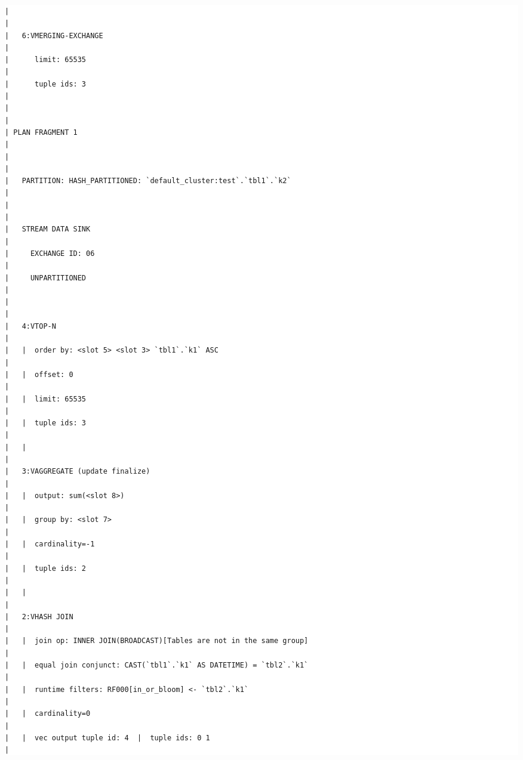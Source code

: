 ```text
|                                                                                                                                                         |
|   6:VMERGING-EXCHANGE                                                                                                                                   |
|      limit: 65535                                                                                                                                       |
|      tuple ids: 3                                                                                                                                       |
|                                                                                                                                                         |
| PLAN FRAGMENT 1                                                                                                                                         |
|                                                                                                                                                         |
|   PARTITION: HASH_PARTITIONED: `default_cluster:test`.`tbl1`.`k2`                                                                                       |
|                                                                                                                                                         |
|   STREAM DATA SINK                                                                                                                                      |
|     EXCHANGE ID: 06                                                                                                                                     |
|     UNPARTITIONED                                                                                                                                       |
|                                                                                                                                                         |
|   4:VTOP-N                                                                                                                                              |
|   |  order by: <slot 5> <slot 3> `tbl1`.`k1` ASC                                                                                                        |
|   |  offset: 0                                                                                                                                          |
|   |  limit: 65535                                                                                                                                       |
|   |  tuple ids: 3                                                                                                                                       |
|   |                                                                                                                                                     |
|   3:VAGGREGATE (update finalize)                                                                                                                        |
|   |  output: sum(<slot 8>)                                                                                                                              |
|   |  group by: <slot 7>                                                                                                                                 |
|   |  cardinality=-1                                                                                                                                     |
|   |  tuple ids: 2                                                                                                                                       |
|   |                                                                                                                                                     |
|   2:VHASH JOIN                                                                                                                                          |
|   |  join op: INNER JOIN(BROADCAST)[Tables are not in the same group]                                                                                   |
|   |  equal join conjunct: CAST(`tbl1`.`k1` AS DATETIME) = `tbl2`.`k1`                                                                                   |
|   |  runtime filters: RF000[in_or_bloom] <- `tbl2`.`k1`                                                                                                 |
|   |  cardinality=0                                                                                                                                      |
|   |  vec output tuple id: 4  |  tuple ids: 0 1                                                                                                          |
```